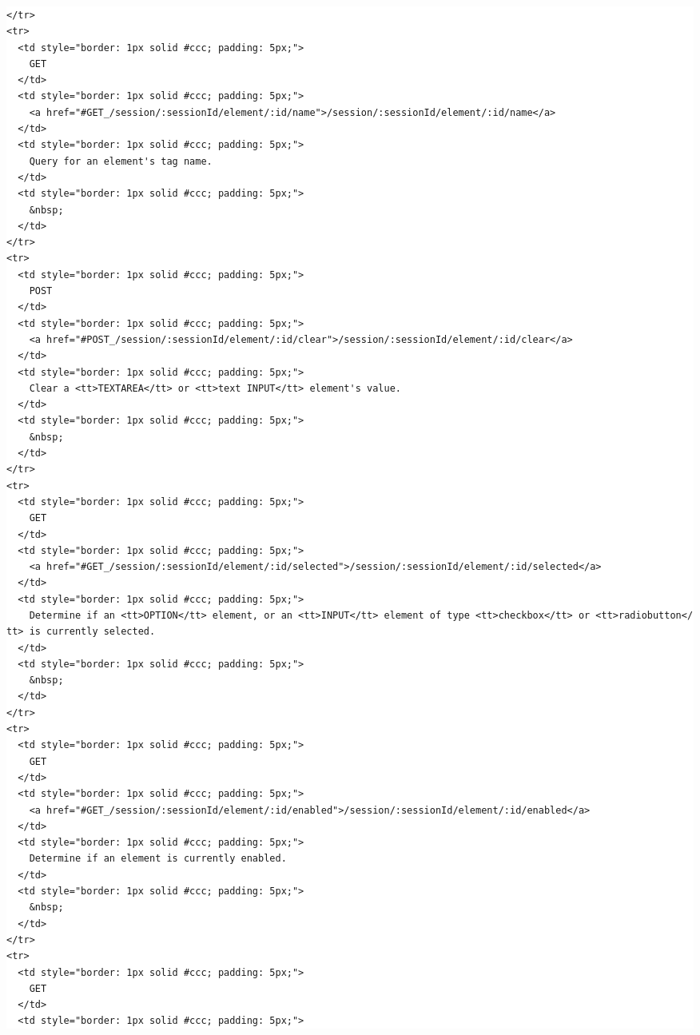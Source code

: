     </tr>
    <tr>
      <td style="border: 1px solid #ccc; padding: 5px;">
        GET
      </td>
      <td style="border: 1px solid #ccc; padding: 5px;">
        <a href="#GET_/session/:sessionId/element/:id/name">/session/:sessionId/element/:id/name</a>
      </td>
      <td style="border: 1px solid #ccc; padding: 5px;">
        Query for an element's tag name.
      </td>
      <td style="border: 1px solid #ccc; padding: 5px;">
        &nbsp;
      </td>      
    </tr>
    <tr>
      <td style="border: 1px solid #ccc; padding: 5px;">
        POST
      </td>
      <td style="border: 1px solid #ccc; padding: 5px;">
        <a href="#POST_/session/:sessionId/element/:id/clear">/session/:sessionId/element/:id/clear</a>
      </td>
      <td style="border: 1px solid #ccc; padding: 5px;">
        Clear a <tt>TEXTAREA</tt> or <tt>text INPUT</tt> element's value.
      </td>
      <td style="border: 1px solid #ccc; padding: 5px;">
        &nbsp;
      </td>      
    </tr>
    <tr>
      <td style="border: 1px solid #ccc; padding: 5px;">
        GET
      </td>
      <td style="border: 1px solid #ccc; padding: 5px;">
        <a href="#GET_/session/:sessionId/element/:id/selected">/session/:sessionId/element/:id/selected</a>
      </td>
      <td style="border: 1px solid #ccc; padding: 5px;">
        Determine if an <tt>OPTION</tt> element, or an <tt>INPUT</tt> element of type <tt>checkbox</tt> or <tt>radiobutton</tt> is currently selected.
      </td>
      <td style="border: 1px solid #ccc; padding: 5px;">
        &nbsp;
      </td>      
    </tr>
    <tr>
      <td style="border: 1px solid #ccc; padding: 5px;">
        GET
      </td>
      <td style="border: 1px solid #ccc; padding: 5px;">
        <a href="#GET_/session/:sessionId/element/:id/enabled">/session/:sessionId/element/:id/enabled</a>
      </td>
      <td style="border: 1px solid #ccc; padding: 5px;">
        Determine if an element is currently enabled.
      </td>
      <td style="border: 1px solid #ccc; padding: 5px;">
        &nbsp;
      </td>      
    </tr>
    <tr>
      <td style="border: 1px solid #ccc; padding: 5px;">
        GET
      </td>
      <td style="border: 1px solid #ccc; padding: 5px;">